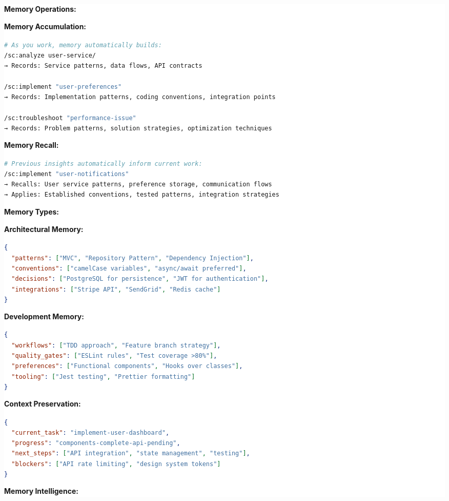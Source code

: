 **Memory Operations:**

**Memory Accumulation:**
```bash
# As you work, memory automatically builds:
/sc:analyze user-service/
→ Records: Service patterns, data flows, API contracts

/sc:implement "user-preferences"  
→ Records: Implementation patterns, coding conventions, integration points

/sc:troubleshoot "performance-issue"
→ Records: Problem patterns, solution strategies, optimization techniques
```

**Memory Recall:**
```bash
# Previous insights automatically inform current work:
/sc:implement "user-notifications"
→ Recalls: User service patterns, preference storage, communication flows
→ Applies: Established conventions, tested patterns, integration strategies
```

**Memory Types:**

**Architectural Memory:**
```json
{
  "patterns": ["MVC", "Repository Pattern", "Dependency Injection"],
  "conventions": ["camelCase variables", "async/await preferred"],
  "decisions": ["PostgreSQL for persistence", "JWT for authentication"],
  "integrations": ["Stripe API", "SendGrid", "Redis cache"]
}
```

**Development Memory:**
```json
{
  "workflows": ["TDD approach", "Feature branch strategy"],
  "quality_gates": ["ESLint rules", "Test coverage >80%"],
  "preferences": ["Functional components", "Hooks over classes"],
  "tooling": ["Jest testing", "Prettier formatting"]
}
```

**Context Preservation:**
```json
{
  "current_task": "implement-user-dashboard",
  "progress": "components-complete-api-pending",
  "next_steps": ["API integration", "state management", "testing"],
  "blockers": ["API rate limiting", "design system tokens"]
}
```

**Memory Intelligence:**
